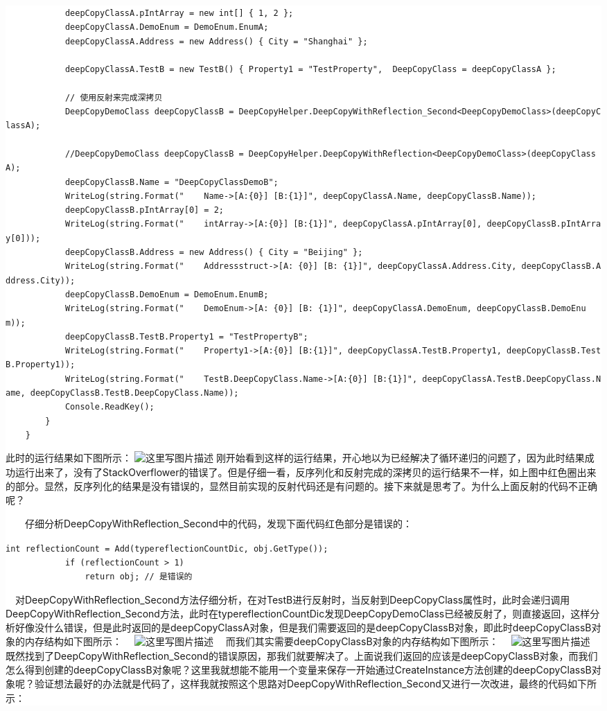 ```
            deepCopyClassA.pIntArray = new int[] { 1, 2 };
            deepCopyClassA.DemoEnum = DemoEnum.EnumA;
            deepCopyClassA.Address = new Address() { City = "Shanghai" };

            deepCopyClassA.TestB = new TestB() { Property1 = "TestProperty",  DeepCopyClass = deepCopyClassA };

            // 使用反射来完成深拷贝
            DeepCopyDemoClass deepCopyClassB = DeepCopyHelper.DeepCopyWithReflection_Second<DeepCopyDemoClass>(deepCopyClassA);

            //DeepCopyDemoClass deepCopyClassB = DeepCopyHelper.DeepCopyWithReflection<DeepCopyDemoClass>(deepCopyClassA);
            deepCopyClassB.Name = "DeepCopyClassDemoB";
            WriteLog(string.Format("    Name->[A:{0}] [B:{1}]", deepCopyClassA.Name, deepCopyClassB.Name));
            deepCopyClassB.pIntArray[0] = 2;
            WriteLog(string.Format("    intArray->[A:{0}] [B:{1}]", deepCopyClassA.pIntArray[0], deepCopyClassB.pIntArray[0]));
            deepCopyClassB.Address = new Address() { City = "Beijing" };
            WriteLog(string.Format("    Addressstruct->[A: {0}] [B: {1}]", deepCopyClassA.Address.City, deepCopyClassB.Address.City));
            deepCopyClassB.DemoEnum = DemoEnum.EnumB;
            WriteLog(string.Format("    DemoEnum->[A: {0}] [B: {1}]", deepCopyClassA.DemoEnum, deepCopyClassB.DemoEnum));
            deepCopyClassB.TestB.Property1 = "TestPropertyB";
            WriteLog(string.Format("    Property1->[A:{0}] [B:{1}]", deepCopyClassA.TestB.Property1, deepCopyClassB.TestB.Property1));
            WriteLog(string.Format("    TestB.DeepCopyClass.Name->[A:{0}] [B:{1}]", deepCopyClassA.TestB.DeepCopyClass.Name, deepCopyClassB.TestB.DeepCopyClass.Name));
            Console.ReadKey();
        }
    }    
```
此时的运行结果如下图所示：
![这里写图片描述](https://img-blog.csdn.net/20180614150336555?watermark/2/text/aHR0cHM6Ly9ibG9nLmNzZG4ubmV0L3E3NjQ0MjQ1Njc=/font/5a6L5L2T/fontsize/400/fill/I0JBQkFCMA==/dissolve/70)
刚开始看到这样的运行结果，开心地以为已经解决了循环递归的问题了，因为此时结果成功运行出来了，没有了StackOverflower的错误了。但是仔细一看，反序列化和反射完成的深拷贝的运行结果不一样，如上图中红色圈出来的部分。显然，反序列化的结果是没有错误的，显然目前实现的反射代码还是有问题的。接下来就是思考了。为什么上面反射的代码不正确呢？

　　仔细分析DeepCopyWithReflection_Second中的代码，发现下面代码红色部分是错误的：

```
int reflectionCount = Add(typereflectionCountDic, obj.GetType());
            if (reflectionCount > 1)
                return obj; // 是错误的
```
　对DeepCopyWithReflection_Second方法仔细分析，在对TestB进行反射时，当反射到DeepCopyClass属性时，此时会递归调用DeepCopyWithReflection_Second方法，此时在typereflectionCountDic发现DeepCopyDemoClass已经被反射了，则直接返回，这样分析好像没什么错误，但是此时返回的是deepCopyClassA对象，但是我们需要返回的是deepCopyClassB对象，即此时deepCopyClassB对象的内存结构如下图所示：
　![这里写图片描述](https://img-blog.csdn.net/2018061415041037?watermark/2/text/aHR0cHM6Ly9ibG9nLmNzZG4ubmV0L3E3NjQ0MjQ1Njc=/font/5a6L5L2T/fontsize/400/fill/I0JBQkFCMA==/dissolve/70)
　而我们其实需要deepCopyClassB对象的内存结构如下图所示：
　![这里写图片描述](https://img-blog.csdn.net/20180614150428108?watermark/2/text/aHR0cHM6Ly9ibG9nLmNzZG4ubmV0L3E3NjQ0MjQ1Njc=/font/5a6L5L2T/fontsize/400/fill/I0JBQkFCMA==/dissolve/70)
　既然找到了DeepCopyWithReflection_Second的错误原因，那我们就要解决了。上面说我们返回的应该是deepCopyClassB对象，而我们怎么得到创建的deepCopyClassB对象呢？这里我就想能不能用一个变量来保存一开始通过CreateInstance方法创建的deepCopyClassB对象呢？验证想法最好的办法就是代码了，这样我就按照这个思路对DeepCopyWithReflection_Second又进行一次改进，最终的代码如下所示：
　